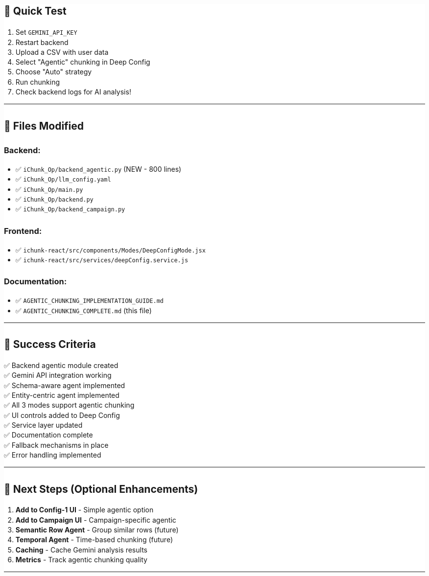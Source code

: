 
## 🚀 **Quick Test**

1. Set `GEMINI_API_KEY`
2. Restart backend
3. Upload a CSV with user data
4. Select "Agentic" chunking in Deep Config
5. Choose "Auto" strategy
6. Run chunking
7. Check backend logs for AI analysis!

---

## 📝 **Files Modified**

### **Backend:**
- ✅ `iChunk_Op/backend_agentic.py` (NEW - 800 lines)
- ✅ `iChunk_Op/llm_config.yaml`
- ✅ `iChunk_Op/main.py`
- ✅ `iChunk_Op/backend.py`
- ✅ `iChunk_Op/backend_campaign.py`

### **Frontend:**
- ✅ `ichunk-react/src/components/Modes/DeepConfigMode.jsx`
- ✅ `ichunk-react/src/services/deepConfig.service.js`

### **Documentation:**
- ✅ `AGENTIC_CHUNKING_IMPLEMENTATION_GUIDE.md`
- ✅ `AGENTIC_CHUNKING_COMPLETE.md` (this file)

---

## 🎉 **Success Criteria**

✅ Backend agentic module created  
✅ Gemini API integration working  
✅ Schema-aware agent implemented  
✅ Entity-centric agent implemented  
✅ All 3 modes support agentic chunking  
✅ UI controls added to Deep Config  
✅ Service layer updated  
✅ Documentation complete  
✅ Fallback mechanisms in place  
✅ Error handling implemented  

---

## 🚀 **Next Steps (Optional Enhancements)**

1. **Add to Config-1 UI** - Simple agentic option
2. **Add to Campaign UI** - Campaign-specific agentic
3. **Semantic Row Agent** - Group similar rows (future)
4. **Temporal Agent** - Time-based chunking (future)
5. **Caching** - Cache Gemini analysis results
6. **Metrics** - Track agentic chunking quality

---